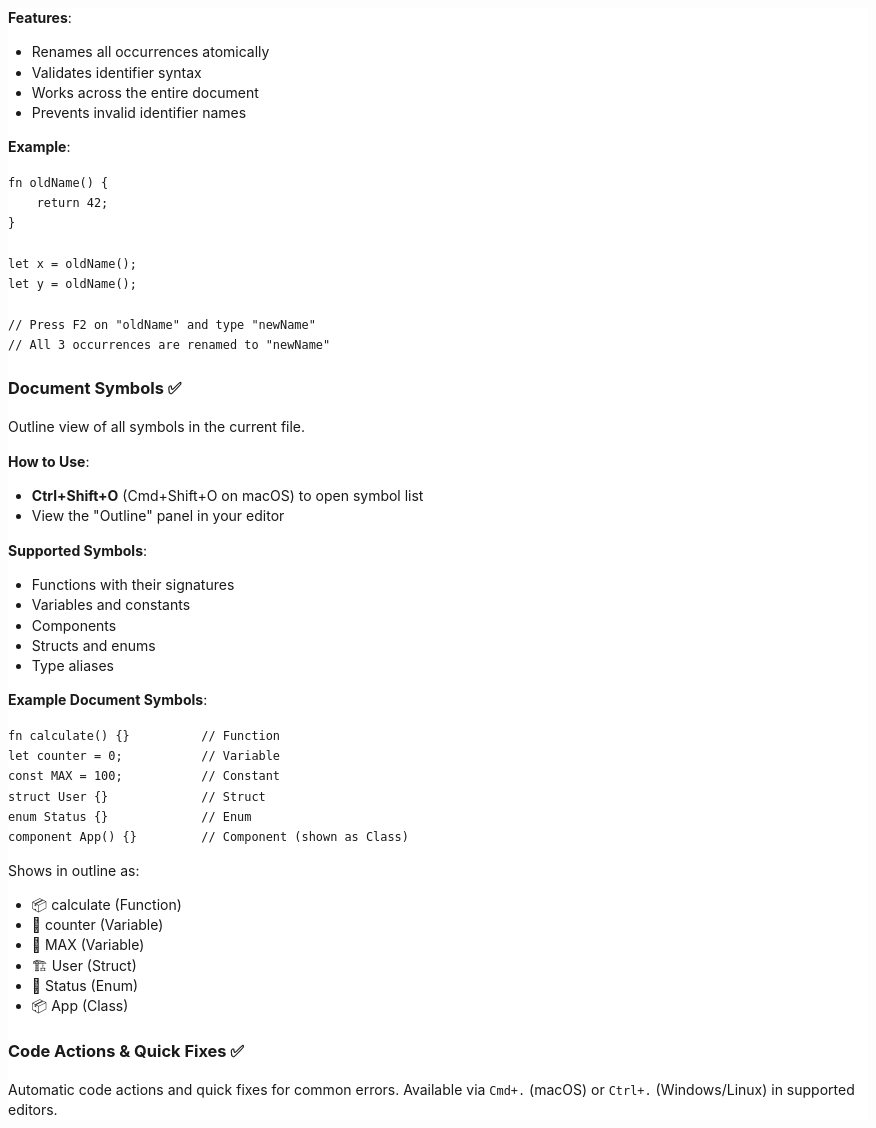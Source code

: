**Features**:
- Renames all occurrences atomically
- Validates identifier syntax
- Works across the entire document
- Prevents invalid identifier names

**Example**:
```raven
fn oldName() {
    return 42;
}

let x = oldName();
let y = oldName();

// Press F2 on "oldName" and type "newName"
// All 3 occurrences are renamed to "newName"
```

### Document Symbols ✅
Outline view of all symbols in the current file.

**How to Use**:
- **Ctrl+Shift+O** (Cmd+Shift+O on macOS) to open symbol list
- View the "Outline" panel in your editor

**Supported Symbols**:
- Functions with their signatures
- Variables and constants
- Components
- Structs and enums
- Type aliases

**Example Document Symbols**:
```raven
fn calculate() {}          // Function
let counter = 0;           // Variable
const MAX = 100;           // Constant
struct User {}             // Struct
enum Status {}             // Enum
component App() {}         // Component (shown as Class)
```

Shows in outline as:
- 📦 calculate (Function)
- 📝 counter (Variable)
- 📝 MAX (Variable)
- 🏗️ User (Struct)
- 🔢 Status (Enum)
- 📦 App (Class)

### Code Actions & Quick Fixes ✅
Automatic code actions and quick fixes for common errors. Available via `Cmd+.` (macOS) or `Ctrl+.` (Windows/Linux) in supported editors.
